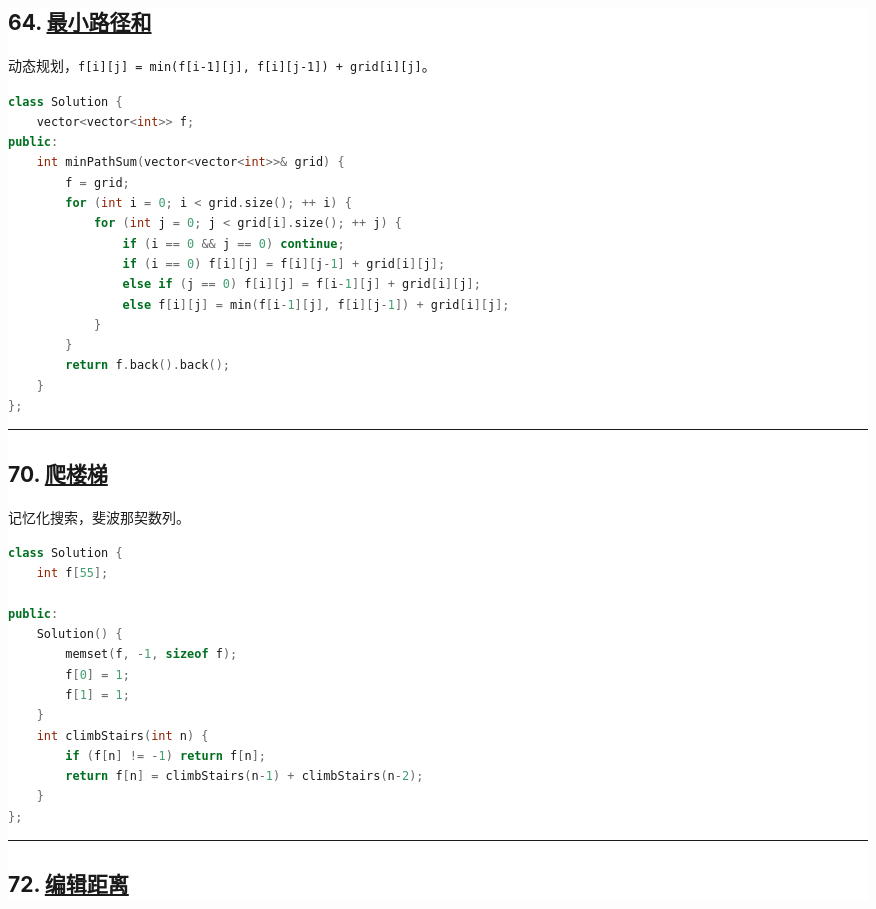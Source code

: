 
## 64. [最小路径和](https://leetcode.cn/problems/minimum-path-sum/description/?envType=study-plan-v2&envId=top-100-liked)

动态规划，`f[i][j] = min(f[i-1][j], f[i][j-1]) + grid[i][j]`。

```cpp
class Solution {
    vector<vector<int>> f;
public:
    int minPathSum(vector<vector<int>>& grid) {
        f = grid;
        for (int i = 0; i < grid.size(); ++ i) {
            for (int j = 0; j < grid[i].size(); ++ j) {
                if (i == 0 && j == 0) continue;
                if (i == 0) f[i][j] = f[i][j-1] + grid[i][j];
                else if (j == 0) f[i][j] = f[i-1][j] + grid[i][j];
                else f[i][j] = min(f[i-1][j], f[i][j-1]) + grid[i][j];
            }
        }
        return f.back().back();
    }
};
```

---

## 70. [爬楼梯](https://leetcode.cn/problems/climbing-stairs/description/?envType=study-plan-v2&envId=top-100-liked)

记忆化搜索，斐波那契数列。

```cpp
class Solution {
    int f[55];

public:
    Solution() {
        memset(f, -1, sizeof f);
        f[0] = 1;
        f[1] = 1;
    }
    int climbStairs(int n) {
        if (f[n] != -1) return f[n];
        return f[n] = climbStairs(n-1) + climbStairs(n-2);
    }
};
```

---

## 72. [编辑距离](https://leetcode.cn/problems/edit-distance/description/?envType=study-plan-v2&envId=top-100-liked)
